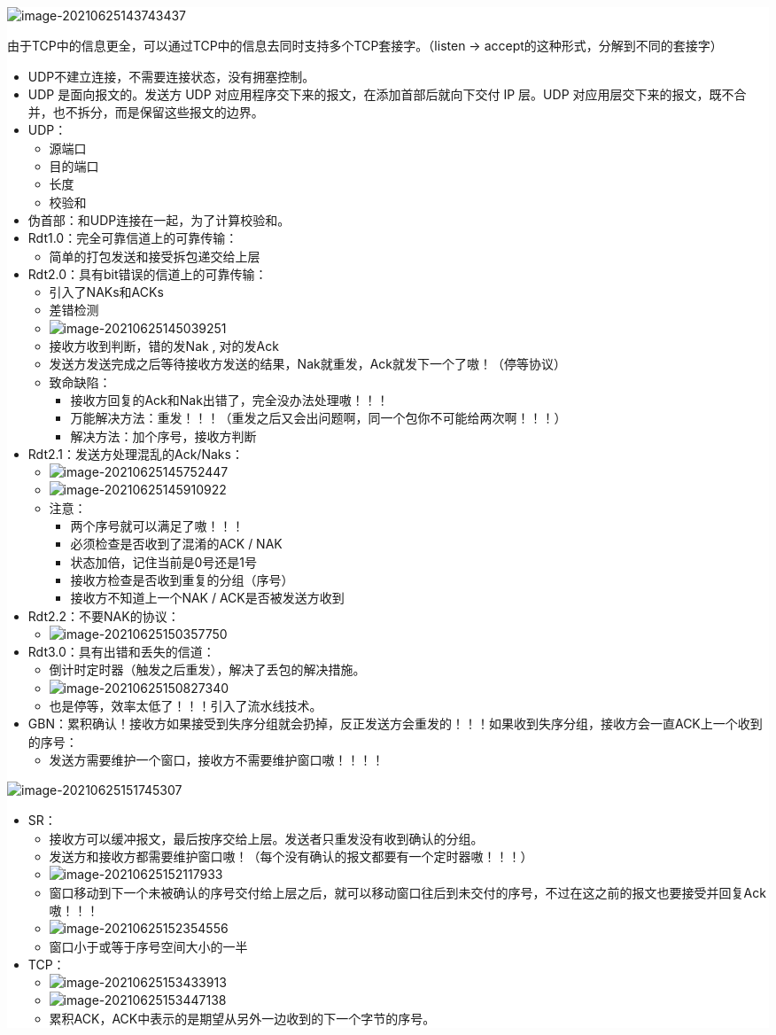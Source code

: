 ![image-20210625143743437](https://cdn.jsdelivr.net/gh/alexanderliu-creator/cloudimg/img/20210625143743.png)

由于TCP中的信息更全，可以通过TCP中的信息去同时支持多个TCP套接字。（listen -> accept的这种形式，分解到不同的套接字）

- UDP不建立连接，不需要连接状态，没有拥塞控制。
- UDP 是面向报文的。发送方 UDP 对应用程序交下来的报文，在添加首部后就向下交付 IP 层。UDP 对应用层交下来的报文，既不合并，也不拆分，而是保留这些报文的边界。
- UDP：
  - 源端口
  - 目的端口
  - 长度
  - 校验和
- 伪首部：和UDP连接在一起，为了计算校验和。
- Rdt1.0：完全可靠信道上的可靠传输：
  - 简单的打包发送和接受拆包递交给上层
- Rdt2.0：具有bit错误的信道上的可靠传输：
  - 引入了NAKs和ACKs
  - 差错检测
  - ![image-20210625145039251](https://cdn.jsdelivr.net/gh/alexanderliu-creator/cloudimg/img/20210625145039.png)
  - 接收方收到判断，错的发Nak , 对的发Ack
  - 发送方发送完成之后等待接收方发送的结果，Nak就重发，Ack就发下一个了嗷！（停等协议）
  - 致命缺陷：
    - 接收方回复的Ack和Nak出错了，完全没办法处理嗷！！！
    - 万能解决方法：重发！！！（重发之后又会出问题啊，同一个包你不可能给两次啊！！！）
    - 解决方法：加个序号，接收方判断
- Rdt2.1：发送方处理混乱的Ack/Naks：
  - ![image-20210625145752447](https://cdn.jsdelivr.net/gh/alexanderliu-creator/cloudimg/img/20210625145752.png)
  - ![image-20210625145910922](https://cdn.jsdelivr.net/gh/alexanderliu-creator/cloudimg/img/20210625145911.png)
  - 注意：
    - 两个序号就可以满足了嗷！！！
    - 必须检查是否收到了混淆的ACK / NAK
    - 状态加倍，记住当前是0号还是1号
    - 接收方检查是否收到重复的分组（序号）
    - 接收方不知道上一个NAK / ACK是否被发送方收到
- Rdt2.2：不要NAK的协议：
  - ![image-20210625150357750](https://cdn.jsdelivr.net/gh/alexanderliu-creator/cloudimg/img/20210625150357.png)
- Rdt3.0：具有出错和丢失的信道：
  - 倒计时定时器（触发之后重发），解决了丢包的解决措施。
  - ![image-20210625150827340](https://cdn.jsdelivr.net/gh/alexanderliu-creator/cloudimg/img/20210625150827.png)
  - 也是停等，效率太低了！！！引入了流水线技术。
- GBN：累积确认！接收方如果接受到失序分组就会扔掉，反正发送方会重发的！！！如果收到失序分组，接收方会一直ACK上一个收到的序号：
  - 发送方需要维护一个窗口，接收方不需要维护窗口嗷！！！！

![image-20210625151745307](https://cdn.jsdelivr.net/gh/alexanderliu-creator/cloudimg/img/20210625151745.png)

- SR：
  - 接收方可以缓冲报文，最后按序交给上层。发送者只重发没有收到确认的分组。
  - 发送方和接收方都需要维护窗口嗷！（每个没有确认的报文都要有一个定时器嗷！！！）
  - ![image-20210625152117933](https://cdn.jsdelivr.net/gh/alexanderliu-creator/cloudimg/img/20210625152117.png)
  - 窗口移动到下一个未被确认的序号交付给上层之后，就可以移动窗口往后到未交付的序号，不过在这之前的报文也要接受并回复Ack嗷！！！
  - ![image-20210625152354556](https://cdn.jsdelivr.net/gh/alexanderliu-creator/cloudimg/img/20210625152354.png)
  - 窗口小于或等于序号空间大小的一半
- TCP：
  - ![image-20210625153433913](https://cdn.jsdelivr.net/gh/alexanderliu-creator/cloudimg/img/20210625153433.png)
  - ![image-20210625153447138](https://cdn.jsdelivr.net/gh/alexanderliu-creator/cloudimg/img/20210625153447.png)
  - 累积ACK，ACK中表示的是期望从另外一边收到的下一个字节的序号。